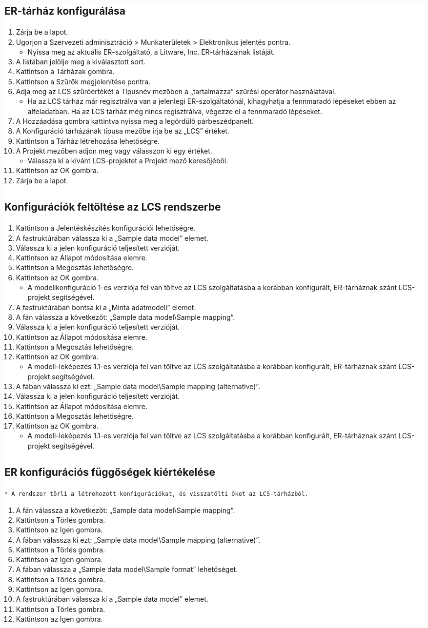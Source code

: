 ## <a name="configure-the-er-repository"></a>ER-tárház konfigurálása
1. Zárja be a lapot.
2. Ugorjon a Szervezeti adminisztráció > Munkaterületek > Elektronikus jelentés pontra.
    * Nyissa meg az aktuális ER-szolgáltató, a Litware, Inc. ER-tárházainak listáját.  
3. A listában jelölje meg a kiválasztott sort.
4. Kattintson a Tárházak gombra.
5. Kattintson a Szűrők megjelenítése pontra.
6. Adja meg az LCS szűrőértékét a Típusnév mezőben a „tartalmazza” szűrési operátor használatával.
    * Ha az LCS tárház már regisztrálva van a jelenlegi ER-szolgáltatónál, kihagyhatja a fennmaradó lépéseket ebben az alfeladatban. Ha az LCS tárház még nincs regisztrálva, végezze el a fennmaradó lépéseket.   
7. A Hozzáadása gombra kattintva nyissa meg a legördülő párbeszédpanelt.
8. A Konfiguráció tárházának típusa mezőbe írja be az „LCS” értéket.
9. Kattintson a Tárház létrehozása lehetőségre.
10. A Projekt mezőben adjon meg vagy válasszon ki egy értéket.
    * Válassza ki a kívánt LCS-projektet a Projekt mező keresőjéből.  
11. Kattintson az OK gombra.
12. Zárja be a lapot.

## <a name="upload-configurations-to-lcs"></a>Konfigurációk feltöltése az LCS rendszerbe
1. Kattintson a Jelentéskészítés konfigurációi lehetőségre.
2. A fastruktúrában válassza ki a „Sample data model” elemet.
3. Válassza ki a jelen konfiguráció teljesített verzióját.
4. Kattintson az Állapot módosítása elemre.
5. Kattintson a Megosztás lehetőségre.
6. Kattintson az OK gombra.
    * A modellkonfiguráció 1-es verziója fel van töltve az LCS szolgáltatásba a korábban konfigurált, ER-tárháznak szánt LCS-projekt segítségével.   
7. A fastruktúrában bontsa ki a „Minta adatmodell” elemet.
8. A fán válassza a következőt: „Sample data model\Sample mapping”.
9. Válassza ki a jelen konfiguráció teljesített verzióját.
10. Kattintson az Állapot módosítása elemre.
11. Kattintson a Megosztás lehetőségre.
12. Kattintson az OK gombra.
    * A modell-leképezés 1.1-es verziója fel van töltve az LCS szolgáltatásba a korábban konfigurált, ER-tárháznak szánt LCS-projekt segítségével.   
13. A fában válassza ki ezt: „Sample data model\Sample mapping (alternative)”.
14. Válassza ki a jelen konfiguráció teljesített verzióját.
15. Kattintson az Állapot módosítása elemre.
16. Kattintson a Megosztás lehetőségre.
17. Kattintson az OK gombra.
    * A modell-leképezés 1.1-es verziója fel van töltve az LCS szolgáltatásba a korábban konfigurált, ER-tárháznak szánt LCS-projekt segítségével.   

## <a name="evaluate-er-configuration-dependencies"></a>ER konfigurációs függőségek kiértékelése
    * A rendszer törli a létrehozott konfigurációkat, és visszatölti őket az LCS-tárházból.  
1. A fán válassza a következőt: „Sample data model\Sample mapping”.
2. Kattintson a Törlés gombra.
3. Kattintson az Igen gombra.
4. A fában válassza ki ezt: „Sample data model\Sample mapping (alternative)”.
5. Kattintson a Törlés gombra.
6. Kattintson az Igen gombra.
7. A fában válassza a „Sample data model\Sample format” lehetőséget.
8. Kattintson a Törlés gombra.
9. Kattintson az Igen gombra.
10. A fastruktúrában válassza ki a „Sample data model” elemet.
11. Kattintson a Törlés gombra.
12. Kattintson az Igen gombra.